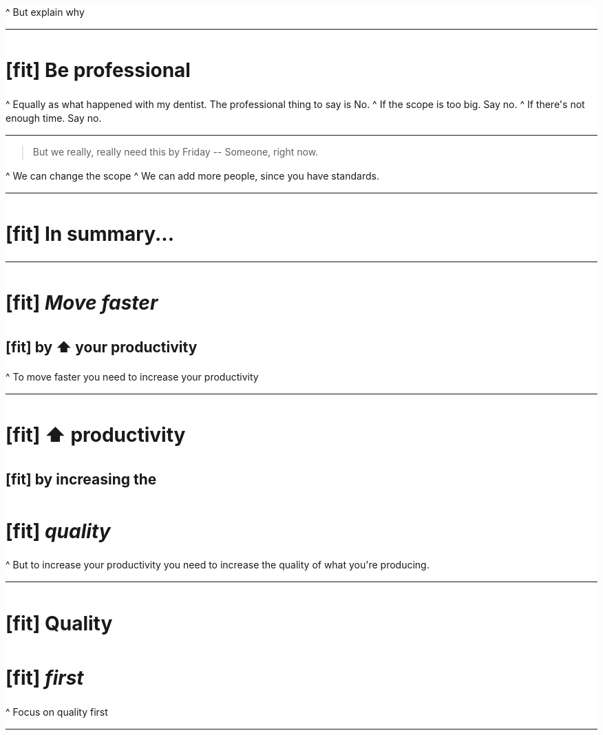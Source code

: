 ^ But explain why

[^8]: Robert C. Martin - The Clean Coder

---

# [fit] Be professional

^ Equally as what happened with my dentist. The professional thing to say is No.
^ If the scope is too big. Say no.
^ If there's not enough time. Say no.

---

> But we really, really need this by Friday
-- Someone, right now.

^ We can change the scope
^ We can add more people, since you have standards.

---

# [fit] In summary...

---

# [fit] _**Move faster**_
## [fit] by ⬆️ your productivity

^ To move faster you need to increase your productivity

---

# [fit] ⬆️ productivity
## [fit] by increasing the
# [fit] _**quality**_

^ But to increase your productivity you need to increase the quality of what you're producing.

---

# [fit] Quality 
# [fit] _**first**_

^ Focus on quality first

---

[^1]: [Integrating Software Assurance into the Software Development Life Cycle (SDLC)](https://www.researchgate.net/publication/255965523_Integrating_Software_Assurance_into_the_Software_Development_Life_Cycle_SDLC)
[^2]: [5 Ridiculous Employee Perks That Could Backfire](https://www.inc.com/jt-odonnell/5-over-the-top-employee-perks-that-could-backfire.html)
[^3]: [Cut the bullshit: organizations with no hierarchy don’t exist](https://medium.com/ouishare-connecting-the-collaborative-economy/cut-the-bullshit-organizations-with-no-hierarchy-dont-exist-f0a845e73a80)
[^4]: Peopleware: Productive Projects and Teams by Tom DeMarco
[^5]: [Worker, Interrupted: The Cost of Task Switching](https://www.fastcompany.com/944128/worker-interrupted-cost-task-switching)
[^6]: [What comes after VIPER? by Steve Powell](https://youtu.be/B30rHcVXfO8)
[^7]: [Xcode Templates por Camilo Vera](https://youtu.be/_ywYG9tN12w)